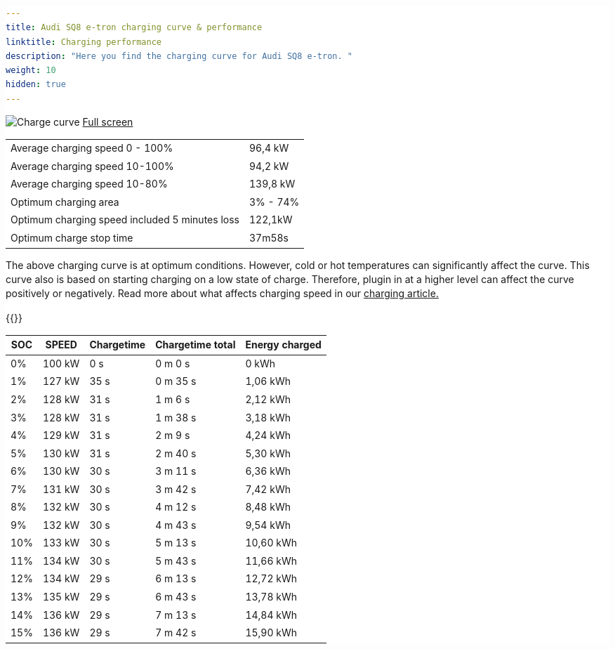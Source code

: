 ```yaml
---
title: Audi SQ8 e-tron charging curve & performance
linktitle: Charging performance
description: "Here you find the charging curve for Audi SQ8 e-tron. "
weight: 10
hidden: true
---
```


<object type="image/svg+xml" data="../modelnavigation.svg"></object>
![Charge curve](../chargingcurve.svg  "Charging curve")
[Full screen](../chargingcurve.svg)

|  | |
|-----|-----|
|Average charging speed 0 - 100% |96,4 kW|
|Average charging speed 10-100% |94,2 kW|
|Average charging speed 10-80% |139,8 kW|
|Optimum charging area|3% - 74%|
|Optimum charging speed included 5 minutes loss|122,1kW|
|Optimum charge stop time |37m58s|


The above charging curve is at optimum conditions. However, cold or hot temperatures can significantly affect the curve. This curve also is based on starting charging on a low state of charge. Therefore, plugin in at a higher level can affect the curve positively or negatively. Read more about what affects charging speed in our [charging article.](../../../../../technology/battery/charging/) 


{{<evkxdisplayaddarticle />}}

|SOC | SPEED|Chargetime | Chargetime total | Energy charged |
|-----|-----|-----|-----|-----|
|0%|100 kW|  0 s|  0 m 0 s |0 kWh |
|1%|127 kW|  35 s|  0 m 35 s |1,06 kWh |
|2%|128 kW|  31 s|  1 m 6 s |2,12 kWh |
|3%|128 kW|  31 s|  1 m 38 s |3,18 kWh |
|4%|129 kW|  31 s|  2 m 9 s |4,24 kWh |
|5%|130 kW|  31 s|  2 m 40 s |5,30 kWh |
|6%|130 kW|  30 s|  3 m 11 s |6,36 kWh |
|7%|131 kW|  30 s|  3 m 42 s |7,42 kWh |
|8%|132 kW|  30 s|  4 m 12 s |8,48 kWh |
|9%|132 kW|  30 s|  4 m 43 s |9,54 kWh |
|10%|133 kW|  30 s|  5 m 13 s |10,60 kWh |
|11%|134 kW|  30 s|  5 m 43 s |11,66 kWh |
|12%|134 kW|  29 s|  6 m 13 s |12,72 kWh |
|13%|135 kW|  29 s|  6 m 43 s |13,78 kWh |
|14%|136 kW|  29 s|  7 m 13 s |14,84 kWh |
|15%|136 kW|  29 s|  7 m 42 s |15,90 kWh |